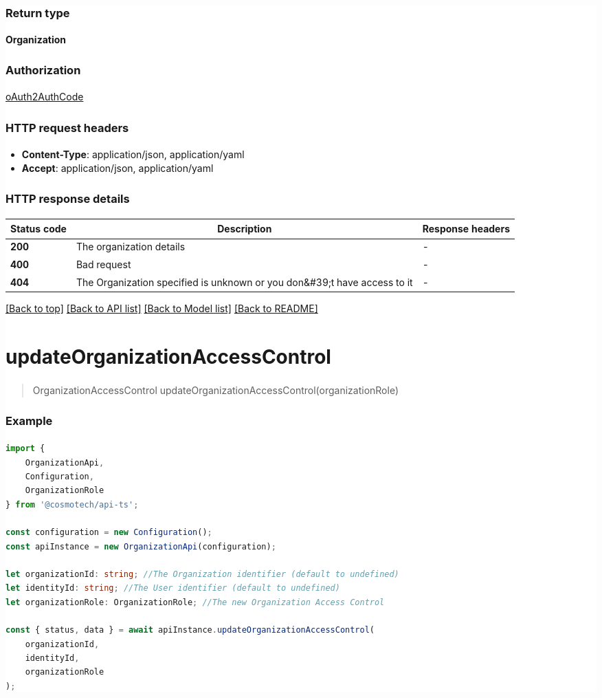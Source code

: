 
### Return type

**Organization**

### Authorization

[oAuth2AuthCode](../README.md#oAuth2AuthCode)

### HTTP request headers

 - **Content-Type**: application/json, application/yaml
 - **Accept**: application/json, application/yaml


### HTTP response details
| Status code | Description | Response headers |
|-------------|-------------|------------------|
|**200** | The organization details |  -  |
|**400** | Bad request |  -  |
|**404** | The Organization specified is unknown or you don\&#39;t have access to it |  -  |

[[Back to top]](#) [[Back to API list]](../README.md#documentation-for-api-endpoints) [[Back to Model list]](../README.md#documentation-for-models) [[Back to README]](../README.md)

# **updateOrganizationAccessControl**
> OrganizationAccessControl updateOrganizationAccessControl(organizationRole)


### Example

```typescript
import {
    OrganizationApi,
    Configuration,
    OrganizationRole
} from '@cosmotech/api-ts';

const configuration = new Configuration();
const apiInstance = new OrganizationApi(configuration);

let organizationId: string; //The Organization identifier (default to undefined)
let identityId: string; //The User identifier (default to undefined)
let organizationRole: OrganizationRole; //The new Organization Access Control

const { status, data } = await apiInstance.updateOrganizationAccessControl(
    organizationId,
    identityId,
    organizationRole
);
```
